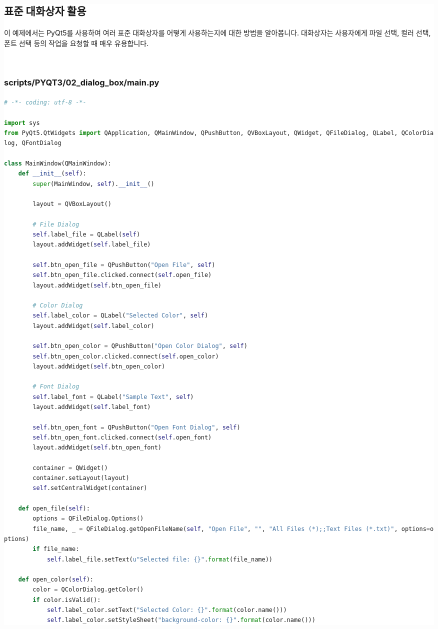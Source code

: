 
표준 대화상자 활용
------------------

이 예제에서는 PyQt5를 사용하여 여러 표준 대화상자를 어떻게 사용하는지에 대한 방법을 알아봅니다. 대화상자는 사용자에게 파일 선택, 컬러 선택, 폰트 선택 등의 작업을 요청할 때 매우 유용합니다.

</br>

### scripts/PYQT3/02_dialog_box/main.py

```python
# -*- coding: utf-8 -*-

import sys
from PyQt5.QtWidgets import QApplication, QMainWindow, QPushButton, QVBoxLayout, QWidget, QFileDialog, QLabel, QColorDialog, QFontDialog

class MainWindow(QMainWindow):
    def __init__(self):
        super(MainWindow, self).__init__()

        layout = QVBoxLayout()

        # File Dialog
        self.label_file = QLabel(self)
        layout.addWidget(self.label_file)
        
        self.btn_open_file = QPushButton("Open File", self)
        self.btn_open_file.clicked.connect(self.open_file)
        layout.addWidget(self.btn_open_file)

        # Color Dialog
        self.label_color = QLabel("Selected Color", self)
        layout.addWidget(self.label_color)

        self.btn_open_color = QPushButton("Open Color Dialog", self)
        self.btn_open_color.clicked.connect(self.open_color)
        layout.addWidget(self.btn_open_color)

        # Font Dialog
        self.label_font = QLabel("Sample Text", self)
        layout.addWidget(self.label_font)

        self.btn_open_font = QPushButton("Open Font Dialog", self)
        self.btn_open_font.clicked.connect(self.open_font)
        layout.addWidget(self.btn_open_font)
        
        container = QWidget()
        container.setLayout(layout)
        self.setCentralWidget(container)

    def open_file(self):
        options = QFileDialog.Options()
        file_name, _ = QFileDialog.getOpenFileName(self, "Open File", "", "All Files (*);;Text Files (*.txt)", options=options)
        if file_name:
            self.label_file.setText(u"Selected file: {}".format(file_name))

    def open_color(self):
        color = QColorDialog.getColor()
        if color.isValid():
            self.label_color.setText("Selected Color: {}".format(color.name()))
            self.label_color.setStyleSheet("background-color: {}".format(color.name()))

```